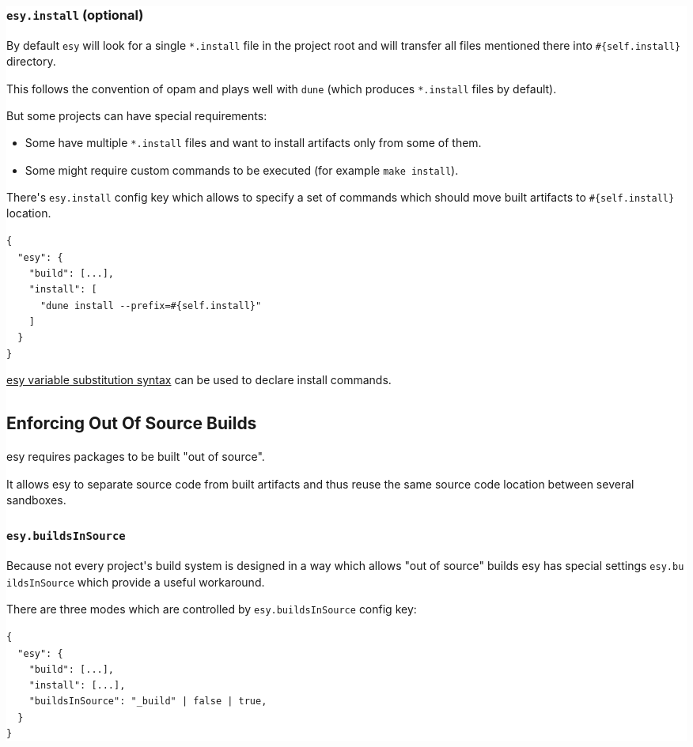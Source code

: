 ### `esy.install` (optional)

By default `esy` will look for a single `*.install` file in the project root and
will transfer all files mentioned there into `#{self.install}` directory.

This follows the convention of opam and plays well with `dune` (which produces
`*.install` files by default).

But some projects can have special requirements:

- Some have multiple `*.install` files and want to install artifacts only from
  some of them.

- Some might require custom commands to be executed (for example `make install`).

There's `esy.install` config key which allows to specify a set of commands which
should move built artifacts to `#{self.install}` location.

```
{
  "esy": {
    "build": [...],
    "install": [
      "dune install --prefix=#{self.install}"
    ]
  }
}
```

[esy variable substitution syntax](environment.md#variable-substitution-syntax) can be used to
declare install commands.

## Enforcing Out Of Source Builds

esy requires packages to be built "out of source".

It allows esy to separate source code from built artifacts and thus reuse the
same source code location between several sandboxes.

### `esy.buildsInSource`

Because not every project's build system is designed in a way which allows "out
of source" builds esy has special settings `esy.buildsInSource` which provide
a useful workaround.

There are three modes which are controlled by `esy.buildsInSource` config key:

```
{
  "esy": {
    "build": [...],
    "install": [...],
    "buildsInSource": "_build" | false | true,
  }
}
```


[yarn-resolutions]: https://yarnpkg.com/lang/en/docs/selective-version-resolutions/
[npm-dependencies]: https://docs.npmjs.com/files/package.json#dependencies
